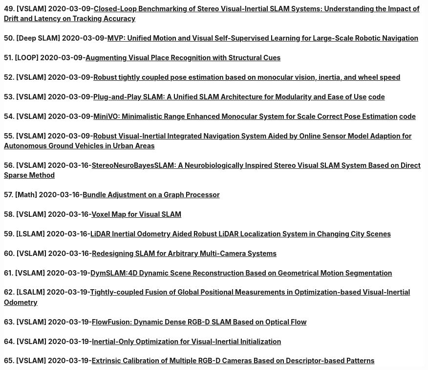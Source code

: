 #### 49. [VSLAM] 2020-03-09-[Closed-Loop Benchmarking of Stereo Visual-Inertial SLAM Systems: Understanding the Impact of Drift and Latency on Tracking Accuracy](https://arxiv.org/pdf/2003.01317.pdf)
#### 50. [Deep SLAM] 2020-03-09-[MVP: Unified Motion and Visual Self-Supervised Learning for Large-Scale Robotic Navigation](https://arxiv.org/pdf/2003.00667.pdf)
#### 51. [LOOP] 2020-03-09-[Augmenting Visual Place Recognition with Structural Cues](https://arxiv.org/pdf/2003.00278.pdf)
#### 52. [VSLAM] 2020-03-09-[Robust tightly coupled pose estimation based on monocular vision, inertia, and wheel speed](https://arxiv.org/pdf/2003.01496.pdf)
#### 53. [VSLAM] 2020-03-09-[Plug-and-Play SLAM: A Unified SLAM Architecture for Modularity and Ease of Use](https://arxiv.org/pdf/2003.00754.pdf) [code](https://github.com/srrg-sapienza/srrg2_slam_interfaces)
#### 54. [VSLAM] 2020-03-09-[MiniVO: Minimalistic Range Enhanced Monocular System for Scale Correct Pose Estimation](https://www.researchgate.net/publication/339629457_MiniVO_Minimalistic_Range_Enhanced_Monocular_System_for_Scale_Correct_Pose_Estimation) [code](https://gitlab.com/Giubilato/alti-cam-calib)
#### 55. [VSLAM] 2020-03-09-[Robust Visual-Inertial Integrated Navigation System  Aided by Online Sensor Model Adaption for  Autonomous Ground Vehicles in Urban Areas](https://www.preprints.org/manuscript/202003.0018/v1)
#### 56. [VSLAM] 2020-03-16-[StereoNeuroBayesSLAM: A Neurobiologically Inspired Stereo Visual SLAM System Based on Direct Sparse Method](https://arxiv.org/pdf/2003.03091.pdf)
#### 57. [Math] 2020-03-16-[Bundle Adjustment on a Graph Processor](https://arxiv.org/pdf/2003.03134.pdf)
#### 58. [VSLAM] 2020-03-16-[Voxel Map for Visual SLAM](https://arxiv.org/pdf/2003.02247.pdf)
#### 59. [LSLAM] 2020-03-16-[LiDAR Inertial Odometry Aided Robust LiDAR Localization System in Changing City Scenes](https://songshiyu01.github.io/pdf/LIO_W.Ding_S.Song_ICRA2020.pdf)
#### 60. [VSLAM] 2020-03-16-[Redesigning SLAM for Arbitrary Multi-Camera Systems](https://arxiv.org/pdf/2003.02014.pdf)
#### 61. [VSLAM] 2020-03-19-[DymSLAM:4D Dynamic Scene Reconstruction Based on Geometrical Motion Segmentation](https://arxiv.org/pdf/2003.04569.pdf)
#### 62. [LSALM] 2020-03-19-[Tightly-coupled Fusion of Global Positional Measurements in Optimization-based Visual-Inertial Odometry](https://arxiv.org/pdf/2003.04159.pdf)
#### 63. [VSLAM] 2020-03-19-[FlowFusion: Dynamic Dense RGB-D SLAM Based on Optical Flow](https://arxiv.org/pdf/2003.05102.pdf)
#### 64. [VSLAM] 2020-03-19-[Inertial-Only Optimization for Visual-Inertial Initialization](https://arxiv.org/pdf/2003.05766.pdf)
#### 65. [VSLAM] 2020-03-19-[Extrinsic Calibration of Multiple RGB-D Cameras Based on Descriptor-based Patterns](https://arxiv.org/pdf/1807.07856v2.pdf)